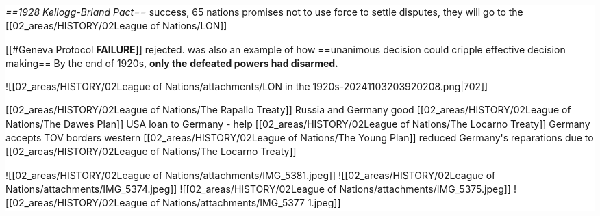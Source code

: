 *==1928 Kellogg-Briand Pact==*
success, 65 nations promises not to use force to settle disputes, they will go to the [[02_areas/HISTORY/02League of Nations/LON]]

[[#Geneva Protocol **FAILURE**]]
rejected. was also an example of how ==unanimous decision could cripple effective decision making==
By the end of 1920s, **only the** **defeated powers had disarmed.**



![[02_areas/HISTORY/02League of Nations/attachments/LON in the 1920s-20241103203920208.png|702]]

[[02_areas/HISTORY/02League of Nations/The Rapallo Treaty]] Russia and Germany good
[[02_areas/HISTORY/02League of Nations/The Dawes Plan]] USA loan to Germany - help
[[02_areas/HISTORY/02League of Nations/The Locarno Treaty]] Germany accepts TOV borders western
[[02_areas/HISTORY/02League of Nations/The Young Plan]] reduced Germany's reparations due to [[02_areas/HISTORY/02League of Nations/The Locarno Treaty]]




![[02_areas/HISTORY/02League of Nations/attachments/IMG_5381.jpeg]]
![[02_areas/HISTORY/02League of Nations/attachments/IMG_5374.jpeg]]
![[02_areas/HISTORY/02League of Nations/attachments/IMG_5375.jpeg]]
![[02_areas/HISTORY/02League of Nations/attachments/IMG_5377 1.jpeg]]